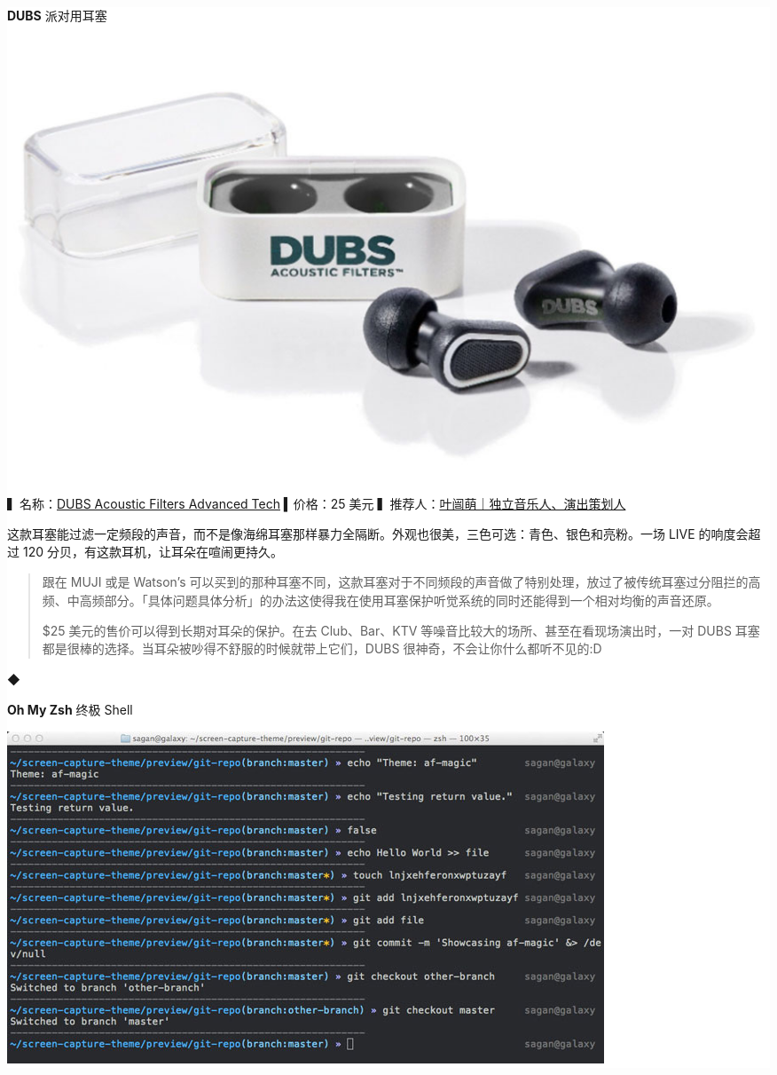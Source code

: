 ****DUBS**** 派对用耳塞

![](/images/36728.jpg)

▍名称：[DUBS Acoustic Filters Advanced Tech](https://www.getdubs.com/) ▍价格：25 美元 ▍推荐人：[叶闿萌｜独立音乐人、演出策划人](https://liqi.io/yekaimeng/)

这款耳塞能过滤一定频段的声音，而不是像海绵耳塞那样暴力全隔断。外观也很美，三色可选：青色、银色和亮粉。一场 LIVE 的响度会超过 120 分贝，有这款耳机，让耳朵在喧闹更持久。

> 跟在 MUJI 或是 Watson’s 可以买到的那种耳塞不同，这款耳塞对于不同频段的声音做了特别处理，放过了被传统耳塞过分阻拦的高频、中高频部分。「具体问题具体分析」的办法这使得我在使用耳塞保护听觉系统的同时还能得到一个相对均衡的声音还原。
> 
> $25 美元的售价可以得到长期对耳朵的保护。在去 Club、Bar、KTV 等噪音比较大的场所、甚至在看现场演出时，一对 DUBS 耳塞都是很棒的选择。当耳朵被吵得不舒服的时候就带上它们，DUBS 很神奇，不会让你什么都听不见的:D

**◆**

**Oh My Zsh** 终极 Shell

![](/images/65943.jpg)
